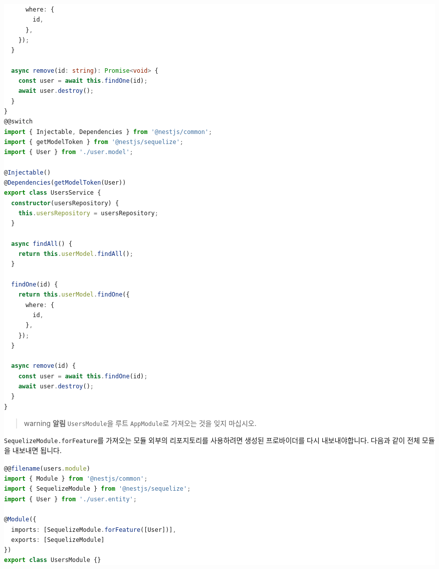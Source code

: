 ```typescript
      where: {
        id,
      },
    });
  }

  async remove(id: string): Promise<void> {
    const user = await this.findOne(id);
    await user.destroy();
  }
}
@@switch
import { Injectable, Dependencies } from '@nestjs/common';
import { getModelToken } from '@nestjs/sequelize';
import { User } from './user.model';

@Injectable()
@Dependencies(getModelToken(User))
export class UsersService {
  constructor(usersRepository) {
    this.usersRepository = usersRepository;
  }

  async findAll() {
    return this.userModel.findAll();
  }

  findOne(id) {
    return this.userModel.findOne({
      where: {
        id,
      },
    });
  }

  async remove(id) {
    const user = await this.findOne(id);
    await user.destroy();
  }
}
```

> warning **알림** `UsersModule`을 루트 `AppModule`로 가져오는 것을 잊지 마십시오.

`SequelizeModule.forFeature`를 가져오는 모듈 외부의 리포지토리를 사용하려면 생성된 프로바이더를 다시 내보내야합니다.
다음과 같이 전체 모듈을 내보내면 됩니다.

```typescript
@@filename(users.module)
import { Module } from '@nestjs/common';
import { SequelizeModule } from '@nestjs/sequelize';
import { User } from './user.entity';

@Module({
  imports: [SequelizeModule.forFeature([User])],
  exports: [SequelizeModule]
})
export class UsersModule {}
```
